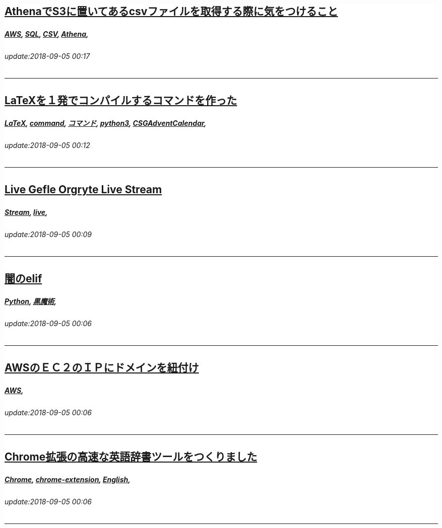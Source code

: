 ## [AthenaでS3に置いてあるcsvファイルを取得する際に気をつけること ](https://qiita.com/Takemura-T/items/5f683753063d7bc52cc9)
##### [AWS](https://qiita.com/tags/AWS), [SQL](https://qiita.com/tags/SQL), [CSV](https://qiita.com/tags/CSV), [Athena](https://qiita.com/tags/Athena), 
###### update:2018-09-05 00:17
---
## [LaTeXを１発でコンパイルするコマンドを作った](https://qiita.com/kindainoob/items/4911f638c81cbb8004fd)
##### [LaTeX](https://qiita.com/tags/LaTeX), [command](https://qiita.com/tags/command), [コマンド](https://qiita.com/tags/コマンド), [python3](https://qiita.com/tags/python3), [CSGAdventCalendar](https://qiita.com/tags/CSGAdventCalendar), 
###### update:2018-09-05 00:12
---
## [Live Gefle Orgryte Live Stream](https://qiita.com/livesx/items/f4a323d6bc39d5786472)
##### [Stream](https://qiita.com/tags/Stream), [live](https://qiita.com/tags/live), 
###### update:2018-09-05 00:09
---
## [闇のelif](https://qiita.com/rithmety/items/2b1cd5de47ce02e06b38)
##### [Python](https://qiita.com/tags/Python), [黒魔術](https://qiita.com/tags/黒魔術), 
###### update:2018-09-05 00:06
---
## [AWSのＥＣ２のＩＰにドメインを紐付け](https://qiita.com/a___1/items/dda70321b09819f7ee91)
##### [AWS](https://qiita.com/tags/AWS), 
###### update:2018-09-05 00:06
---
## [Chrome拡張の高速な英語辞書ツールをつくりました](https://qiita.com/wtetsu/items/c43232c6c44918e977c9)
##### [Chrome](https://qiita.com/tags/Chrome), [chrome-extension](https://qiita.com/tags/chrome-extension), [English](https://qiita.com/tags/English), 
###### update:2018-09-05 00:06
---

